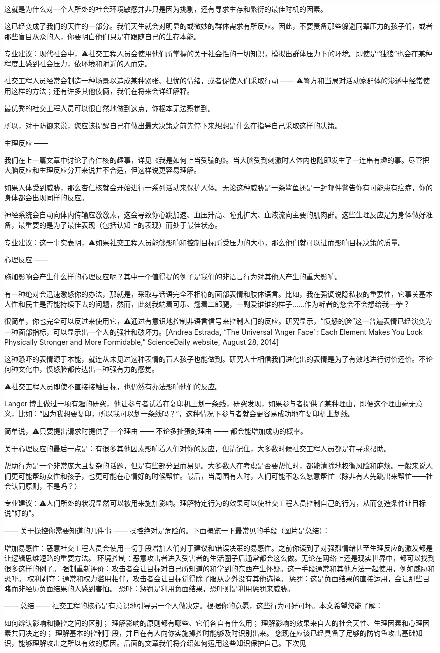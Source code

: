 这就是为什么对一个人所处的社会环境敏感并非只是因为挑剔，还有寻求生存和繁衍的最佳时机的因素。

这已经变成了我们的天性的一部分。我们天生就会对明显的或微妙的群体需求有所反应。因此，不要责备那些躲避同辈压力的孩子们，或者那些盲目从众的人，你要明白他们只是在跟随自己的生存本能。

专业建议：现代社会中，⚠️社交工程人员会使用他们所掌握的关于社会性的一切知识，模拟出群体压力下的环境。即使是“独狼”也会在某种程度上感到社会压力，依环境和附近的人而定。

社交工程人员经常会制造一种场景以造成某种紧张、担忧的情绪，或者促使人们采取行动 —— ⚠️警方和当局对活动家群体的渗透中经常使用这样的方法；还有许多其他伎俩，我们在将来会详细解释。

最优秀的社交工程人员可以很自然地做到这点，你根本无法察觉到。

所以，对于防御来说，您应该提醒自己在做出最大决策之前先停下来想想是什么在指导自己采取这样的决策。

生理反应 ——

我们在上一篇文章中讨论了杏仁核的趣事，详见《我是如何上当受骗的》。当大脑受到刺激时人体内也随即发生了一连串有趣的事。尽管把大脑反应和生理反应分开来说并不合适，但这样说更容易理解。

如果人体受到威胁，那么杏仁核就会开始进行一系列活动来保护人体。无论这种威胁是一条鲨鱼还是一封邮件警告你有可能患有癌症，你的身体都会出现同样的反应。

神经系统会自动向体内传输应激激素，这会导致你心跳加速、血压升高、瞳孔扩大、血液流向主要的肌肉群。这些生理反应是为身体做好准备，最重要的是为了最佳表现（包括认知上的表现）而处于最佳状态。

专业建议：这一事实表明，⚠️如果社交工程人员能够影响和控制目标所受压力的大小，那么他们就可以进而影响目标决策的质量。

心理反应 ——

施加影响会产生什么样的心理反应呢？其中一个值得提的例子是我们的非语言行为对其他人产生的重大影响。

有一种绝对会迅速激怒你的办法，那就是，采取与话语完全不相符的面部表情和肢体语言。比如，我在强调说隐私权的重要性，它事关基本人性和民主是否能持续下去的问题，然而，此刻我端着可乐、翘着二郎腿，一副爱谁谁的样子……作为听者的您会不会想给我一拳？

很简单，你也完全可以反过来使用它，⚠️通过有意识地控制非语言信号来控制人们的反应。研究显示，“愤怒的脸”这一普遍表情已经演变为一种面部指标，可以显示出一个人的强壮和破坏力。[Andrea Estrada, “The Universal ‘Anger Face’ : Each Element Makes You Look Physically Stronger and More Formidable,” ScienceDaily website, August 28, 2014]

这种恐吓的表情源于本能，就连从未见过这种表情的盲人孩子也能做到。研究人士相信我们进化出的表情是为了有效地进行讨价还价。不论何种文化中，愤怒脸都传达出一种强有力的感觉。

⚠️社交工程人员即使不直接接触目标，也仍然有办法影响他们的反应。

Langer 博士做过一项有趣的研究，他让参与者试着在复印机上划一条线，研究发现，如果参与者提供了某种理由，即便这个理由毫无意义，比如：“因为我想要复印，所以我可以划一条线吗？”，这种情况下参与者就会更容易成功地在复印机上划线。

简单说，⚠️只要提出请求时提供了一个理由 —— 不论多扯蛋的理由 —— 都会能增加成功的概率。

关于心理反应的最后一点是：有很多其他因素影响着人们对你的反应，但请记住，大多数时候社交工程人员都是在寻求帮助。

帮助行为是一个非常庞大且复杂的话题，但是有些部分显而易见。大多数人在考虑是否要帮忙时，都能清除地权衡风险和麻烦。一般来说人们更可能帮助女性和孩子，也更可能在心情好的时候帮忙。最后，当周围有人时，人们可能不怎么愿意帮忙（除非有人先跳出来帮忙——社会认同原则，不是吗？）

专业建议：⚠️人们所处的状况显然可以被用来施加影响。理解特定行为的效果可以使社交工程人员控制自己的行为，从而创造条件让目标说“好的”。


—— 关于操控你需要知道的几件事 ——
操控绝对是危险的。下面概览一下最常见的手段（图片是总结）：

增加易感性：恶意社交工程人员会使用一切手段增加人们对于建议和错误决策的易感性。之前你读到了对强烈情绪甚至生理反应的激发都是让逻辑思维短路的重要方法。
环境控制：恶意攻击者进入受害者的生活圈子后通常都会这么做。无论在网络上还是现实世界中，都可以找到很多这样的例子。
强制重新评价：攻击者会让目标对自己所知道的和学到的东西产生怀疑。这一手段通常和其他方法一起使用，例如威胁和恐吓。
权利剥夺：通常和权力滥用相伴，攻击者会让目标觉得除了服从之外没有其他选择。
惩罚：这是负面结果的直接运用，会让那些目睹而非经历负面结果的人感到害怕。
恐吓：惩罚是利用负面结果，恐吓则是利用惩罚来威胁。

—— 总结 ——
社交工程的核心是有意识地引导另一个人做决定。根据你的意愿，这些行为可好可坏。本文希望您能了解：

如何辨认影响和操控之间的区别；
理解影响的原则都有哪些、它们各自有什么用；
理解影响的效果来自人的社会天性、生理因素和心理因素共同决定的；
理解基本的控制手段，并且在有人向你实施操控时能够及时识别出来。
您现在应该已经具备了足够的防钓鱼攻击基础知识，能够理解攻击之所以有效的原因。后面的文章我们将介绍如何运用这些知识保护自己。下次见